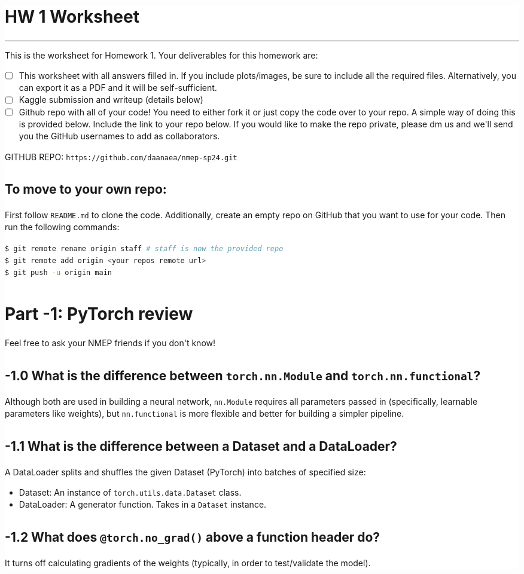 # HW 1 Worksheet

---

This is the worksheet for Homework 1. Your deliverables for this homework are:

- [ ] This worksheet with all answers filled in. If you include plots/images, be sure to include all the required files. Alternatively, you can export it as a PDF and it will be self-sufficient.
- [ ] Kaggle submission and writeup (details below)
- [ ] Github repo with all of your code! You need to either fork it or just copy the code over to your repo. A simple way of doing this is provided below. Include the link to your repo below. If you would like to make the repo private, please dm us and we'll send you the GitHub usernames to add as collaborators.

GITHUB REPO: `https://github.com/daanaea/nmep-sp24.git`

## To move to your own repo:

First follow `README.md` to clone the code. Additionally, create an empty repo on GitHub that you want to use for your code. Then run the following commands:

```bash
$ git remote rename origin staff # staff is now the provided repo
$ git remote add origin <your repos remote url>
$ git push -u origin main
```



# Part -1: PyTorch review

Feel free to ask your NMEP friends if you don't know!

## -1.0 What is the difference between `torch.nn.Module` and `torch.nn.functional`?

Although both are used in building a neural network, `nn.Module` requires all parameters passed in (specifically, learnable parameters like weights), but `nn.functional` is more flexible and better for building a simpler pipeline.

## -1.1 What is the difference between a Dataset and a DataLoader?

A DataLoader splits and shuffles the given Dataset (PyTorch) into batches of specified size:
- Dataset: An instance of `torch.utils.data.Dataset` class.
- DataLoader: A generator function. Takes in a `Dataset` instance.

## -1.2 What does `@torch.no_grad()` above a function header do?

It turns off calculating gradients of the weights (typically, in order to test/validate the model).
